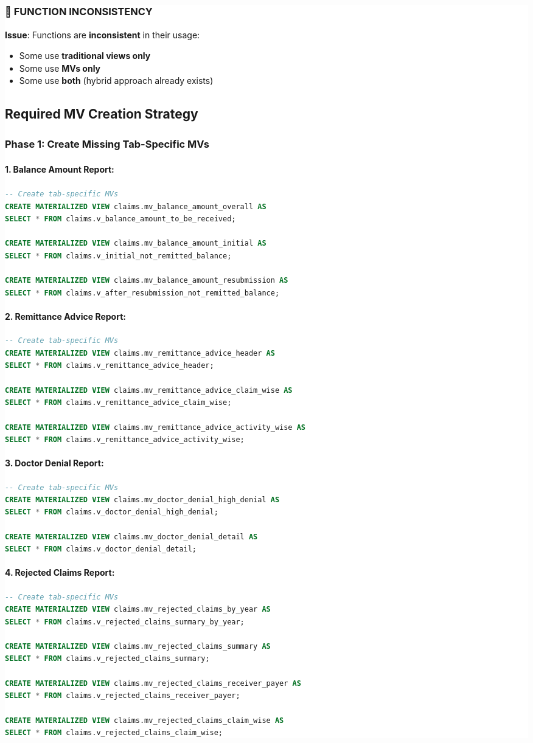 ### 🚨 **FUNCTION INCONSISTENCY**

**Issue**: Functions are **inconsistent** in their usage:
- Some use **traditional views only**
- Some use **MVs only**
- Some use **both** (hybrid approach already exists)

## Required MV Creation Strategy

### **Phase 1: Create Missing Tab-Specific MVs**

#### **1. Balance Amount Report**:
```sql
-- Create tab-specific MVs
CREATE MATERIALIZED VIEW claims.mv_balance_amount_overall AS
SELECT * FROM claims.v_balance_amount_to_be_received;

CREATE MATERIALIZED VIEW claims.mv_balance_amount_initial AS
SELECT * FROM claims.v_initial_not_remitted_balance;

CREATE MATERIALIZED VIEW claims.mv_balance_amount_resubmission AS
SELECT * FROM claims.v_after_resubmission_not_remitted_balance;
```

#### **2. Remittance Advice Report**:
```sql
-- Create tab-specific MVs
CREATE MATERIALIZED VIEW claims.mv_remittance_advice_header AS
SELECT * FROM claims.v_remittance_advice_header;

CREATE MATERIALIZED VIEW claims.mv_remittance_advice_claim_wise AS
SELECT * FROM claims.v_remittance_advice_claim_wise;

CREATE MATERIALIZED VIEW claims.mv_remittance_advice_activity_wise AS
SELECT * FROM claims.v_remittance_advice_activity_wise;
```

#### **3. Doctor Denial Report**:
```sql
-- Create tab-specific MVs
CREATE MATERIALIZED VIEW claims.mv_doctor_denial_high_denial AS
SELECT * FROM claims.v_doctor_denial_high_denial;

CREATE MATERIALIZED VIEW claims.mv_doctor_denial_detail AS
SELECT * FROM claims.v_doctor_denial_detail;
```

#### **4. Rejected Claims Report**:
```sql
-- Create tab-specific MVs
CREATE MATERIALIZED VIEW claims.mv_rejected_claims_by_year AS
SELECT * FROM claims.v_rejected_claims_summary_by_year;

CREATE MATERIALIZED VIEW claims.mv_rejected_claims_summary AS
SELECT * FROM claims.v_rejected_claims_summary;

CREATE MATERIALIZED VIEW claims.mv_rejected_claims_receiver_payer AS
SELECT * FROM claims.v_rejected_claims_receiver_payer;

CREATE MATERIALIZED VIEW claims.mv_rejected_claims_claim_wise AS
SELECT * FROM claims.v_rejected_claims_claim_wise;
```

